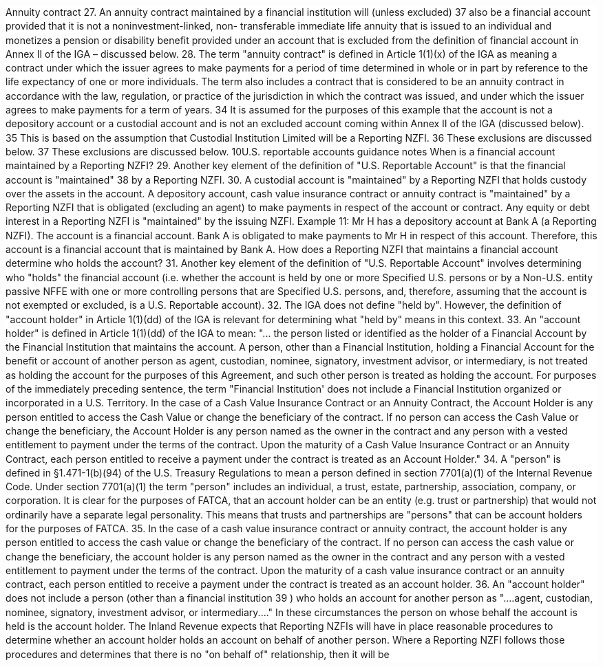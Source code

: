 Annuity contract 27. An annuity contract maintained by a financial institution will (unless excluded) 37 also be a financial account provided that it is not a noninvestment-linked, non- transferable immediate life annuity that is issued to an individual and monetizes a pension or disability benefit provided under an account that is excluded from the definition of financial account in Annex II of the IGA – discussed below. 28. The term "annuity contract" is defined in Article 1(1)(x) of the IGA as meaning a contract under which the issuer agrees to make payments for a period of time determined in whole or in part by reference to the life expectancy of one or more individuals. The term also includes a contract that is considered to be an annuity contract in accordance with the law, regulation, or practice of the jurisdiction in which the contract was issued, and under which the issuer agrees to make payments for a term of years. 34 It is assumed for the purposes of this example that the account is not a depository account or a custodial account and is not an excluded account coming within Annex II of the IGA (discussed below). 35 This is based on the assumption that Custodial Institution Limited will be a Reporting NZFI. 36 These exclusions are discussed below. 37 These exclusions are discussed below. 10U.S. reportable accounts guidance notes When is a financial account maintained by a Reporting NZFI? 29. Another key element of the definition of "U.S. Reportable Account" is that the financial account is "maintained" 38 by a Reporting NZFI. 30. A custodial account is "maintained" by a Reporting NZFI that holds custody over the assets in the account. A depository account, cash value insurance contract or annuity contract is "maintained" by a Reporting NZFI that is obligated (excluding an agent) to make payments in respect of the account or contract. Any equity or debt interest in a Reporting NZFI is "maintained" by the issuing NZFI. Example 11: Mr H has a depository account at Bank A (a Reporting NZFI). The account is a financial account. Bank A is obligated to make payments to Mr H in respect of this account. Therefore, this account is a financial account that is maintained by Bank A. How does a Reporting NZFI that maintains a financial account determine who holds the account? 31. Another key element of the definition of "U.S. Reportable Account" involves determining who "holds" the financial account (i.e. whether the account is held by one or more Specified U.S. persons or by a Non-U.S. entity passive NFFE with one or more controlling persons that are Specified U.S. persons, and, therefore, assuming that the account is not exempted or excluded, is a U.S. Reportable account). 32. The IGA does not define "held by". However, the definition of "account holder" in Article 1(1)(dd) of the IGA is relevant for determining what "held by" means in this context. 33. An "account holder" is defined in Article 1(1)(dd) of the IGA to mean: "... the person listed or identified as the holder of a Financial Account by the Financial Institution that maintains the account. A person, other than a Financial Institution, holding a Financial Account for the benefit or account of another person as agent, custodian, nominee, signatory, investment advisor, or intermediary, is not treated as holding the account for the purposes of this Agreement, and such other person is treated as holding the account. For purposes of the immediately preceding sentence, the term "Financial Institution' does not include a Financial Institution organized or incorporated in a U.S. Territory. In the case of a Cash Value Insurance Contract or an Annuity Contract, the Account Holder is any person entitled to access the Cash Value or change the beneficiary of the contract. If no person can access the Cash Value or change the beneficiary, the Account Holder is any person named as the owner in the contract and any person with a vested entitlement to payment under the terms of the contract. Upon the maturity of a Cash Value Insurance Contract or an Annuity Contract, each person entitled to receive a payment under the contract is treated as an Account Holder." 34. A "person" is defined in §1.471-1(b)(94) of the U.S. Treasury Regulations to mean a person defined in section 7701(a)(1) of the Internal Revenue Code. Under section 7701(a)(1) the term "person" includes an individual, a trust, estate, partnership, association, company, or corporation. It is clear for the purposes of FATCA, that an account holder can be an entity (e.g. trust or partnership) that would not ordinarily have a separate legal personality. This means that trusts and partnerships are "persons" that can be account holders for the purposes of FATCA. 35. In the case of a cash value insurance contract or annuity contract, the account holder is any person entitled to access the cash value or change the beneficiary of the contract. If no person can access the cash value or change the beneficiary, the account holder is any person named as the owner in the contract and any person with a vested entitlement to payment under the terms of the contract. Upon the maturity of a cash value insurance contract or an annuity contract, each person entitled to receive a payment under the contract is treated as an account holder. 36. An "account holder" does not include a person (other than a financial institution 39 ) who holds an account for another person as "....agent, custodian, nominee, signatory, investment advisor, or intermediary...." In these circumstances the person on whose behalf the account is held is the account holder. The Inland Revenue expects that Reporting NZFIs will have in place reasonable procedures to determine whether an account holder holds an account on behalf of another person. Where a Reporting NZFI follows those procedures and determines that there is no "on behalf of" relationship, then it will be